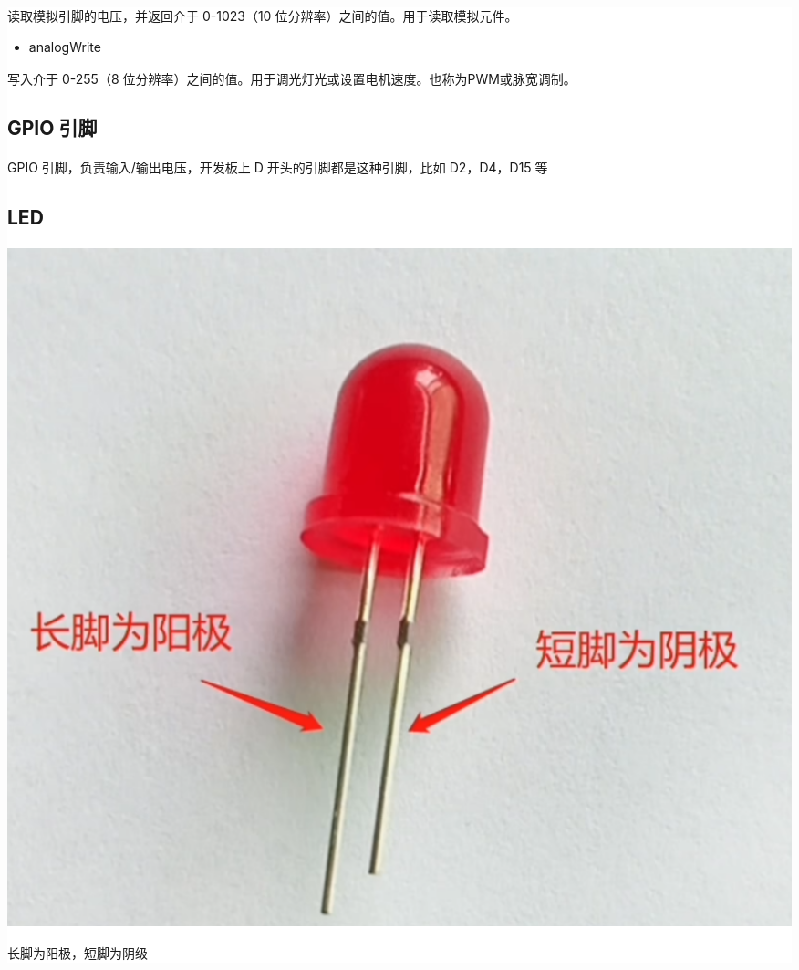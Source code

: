 读取模拟引脚的电压，并返回介于 0-1023（10 位分辨率）之间的值。用于读取模拟元件。

- analogWrite

写入介于 0-255（8 位分辨率）之间的值。用于调光灯光或设置电机速度。也称为PWM或脉宽调制。

## GPIO 引脚

GPIO 引脚，负责输入/输出电压，开发板上 D 开头的引脚都是这种引脚，比如 D2，D4，D15 等

## LED

![alt text](./images/image-2.png)

长脚为阳极，短脚为阴级
